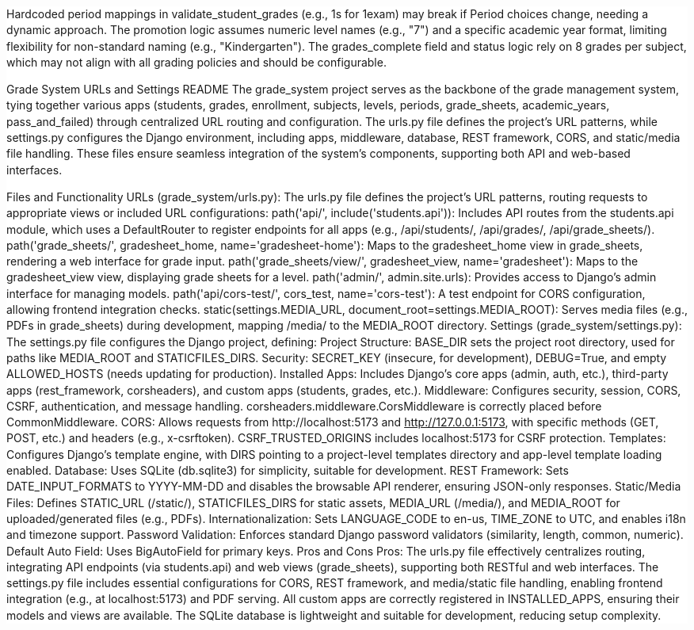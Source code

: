 Hardcoded period mappings in validate_student_grades (e.g., 1s for 1exam) may break if Period choices change, needing a dynamic approach.
The promotion logic assumes numeric level names (e.g., "7") and a specific academic year format, limiting flexibility for non-standard naming (e.g., "Kindergarten").
The grades_complete field and status logic rely on 8 grades per subject, which may not align with all grading policies and should be configurable.

Grade System URLs and Settings README
The grade_system project serves as the backbone of the grade management system, tying together various apps (students, grades, enrollment, subjects, levels, periods, grade_sheets, academic_years, pass_and_failed) through centralized URL routing and configuration. The urls.py file defines the project’s URL patterns, while settings.py configures the Django environment, including apps, middleware, database, REST framework, CORS, and static/media file handling. These files ensure seamless integration of the system’s components, supporting both API and web-based interfaces.

Files and Functionality
URLs (grade_system/urls.py): The urls.py file defines the project’s URL patterns, routing requests to appropriate views or included URL configurations:
path('api/', include('students.api')): Includes API routes from the students.api module, which uses a DefaultRouter to register endpoints for all apps (e.g., /api/students/, /api/grades/, /api/grade_sheets/).
path('grade_sheets/', gradesheet_home, name='gradesheet-home'): Maps to the gradesheet_home view in grade_sheets, rendering a web interface for grade input.
path('grade_sheets/view/', gradesheet_view, name='gradesheet'): Maps to the gradesheet_view view, displaying grade sheets for a level.
path('admin/', admin.site.urls): Provides access to Django’s admin interface for managing models.
path('api/cors-test/', cors_test, name='cors-test'): A test endpoint for CORS configuration, allowing frontend integration checks.
static(settings.MEDIA_URL, document_root=settings.MEDIA_ROOT): Serves media files (e.g., PDFs in grade_sheets) during development, mapping /media/ to the MEDIA_ROOT directory.
Settings (grade_system/settings.py): The settings.py file configures the Django project, defining:
Project Structure: BASE_DIR sets the project root directory, used for paths like MEDIA_ROOT and STATICFILES_DIRS.
Security: SECRET_KEY (insecure, for development), DEBUG=True, and empty ALLOWED_HOSTS (needs updating for production).
Installed Apps: Includes Django’s core apps (admin, auth, etc.), third-party apps (rest_framework, corsheaders), and custom apps (students, grades, etc.).
Middleware: Configures security, session, CORS, CSRF, authentication, and message handling. corsheaders.middleware.CorsMiddleware is correctly placed before CommonMiddleware.
CORS: Allows requests from http://localhost:5173 and http://127.0.0.1:5173, with specific methods (GET, POST, etc.) and headers (e.g., x-csrftoken). CSRF_TRUSTED_ORIGINS includes localhost:5173 for CSRF protection.
Templates: Configures Django’s template engine, with DIRS pointing to a project-level templates directory and app-level template loading enabled.
Database: Uses SQLite (db.sqlite3) for simplicity, suitable for development.
REST Framework: Sets DATE_INPUT_FORMATS to YYYY-MM-DD and disables the browsable API renderer, ensuring JSON-only responses.
Static/Media Files: Defines STATIC_URL (/static/), STATICFILES_DIRS for static assets, MEDIA_URL (/media/), and MEDIA_ROOT for uploaded/generated files (e.g., PDFs).
Internationalization: Sets LANGUAGE_CODE to en-us, TIME_ZONE to UTC, and enables i18n and timezone support.
Password Validation: Enforces standard Django password validators (similarity, length, common, numeric).
Default Auto Field: Uses BigAutoField for primary keys.
Pros and Cons
Pros:
The urls.py file effectively centralizes routing, integrating API endpoints (via students.api) and web views (grade_sheets), supporting both RESTful and web interfaces.
The settings.py file includes essential configurations for CORS, REST framework, and media/static file handling, enabling frontend integration (e.g., at localhost:5173) and PDF serving.
All custom apps are correctly registered in INSTALLED_APPS, ensuring their models and views are available.
The SQLite database is lightweight and suitable for development, reducing setup complexity.